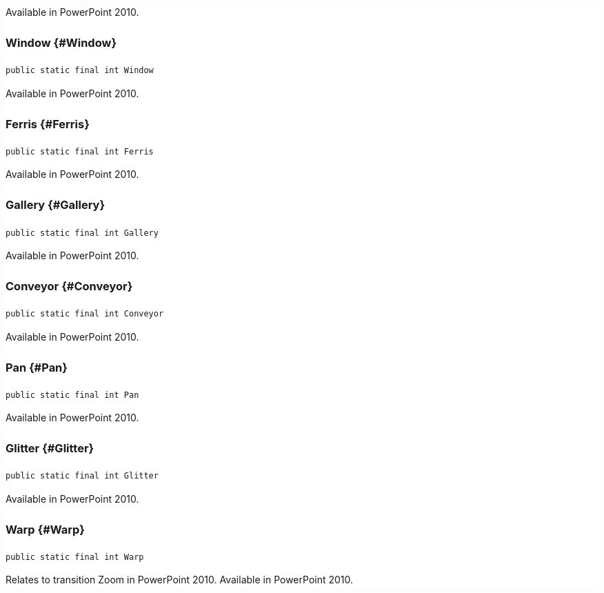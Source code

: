 
Available in PowerPoint 2010.

### Window {#Window}
```
public static final int Window
```


Available in PowerPoint 2010.

### Ferris {#Ferris}
```
public static final int Ferris
```


Available in PowerPoint 2010.

### Gallery {#Gallery}
```
public static final int Gallery
```


Available in PowerPoint 2010.

### Conveyor {#Conveyor}
```
public static final int Conveyor
```


Available in PowerPoint 2010.

### Pan {#Pan}
```
public static final int Pan
```


Available in PowerPoint 2010.

### Glitter {#Glitter}
```
public static final int Glitter
```


Available in PowerPoint 2010.

### Warp {#Warp}
```
public static final int Warp
```


Relates to transition Zoom in PowerPoint 2010. Available in PowerPoint 2010.
